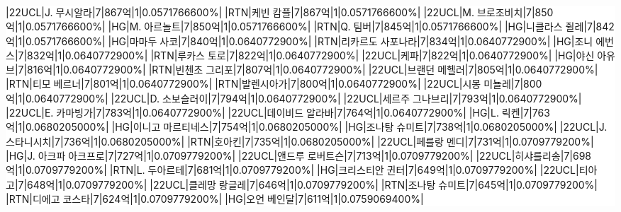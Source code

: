 |22UCL|J. 무시알라|7|867억|1|0.0571766600%|
|RTN|케빈 캄플|7|867억|1|0.0571766600%|
|22UCL|M. 브로조비치|7|850억|1|0.0571766600%|
|HG|M. 아르놀트|7|850억|1|0.0571766600%|
|RTN|Q. 팀버|7|845억|1|0.0571766600%|
|HG|니클라스 쥘레|7|842억|1|0.0571766600%|
|HG|마마두 사코|7|840억|1|0.0640772900%|
|RTN|리카르도 사포나라|7|834억|1|0.0640772900%|
|HG|조니 에번스|7|832억|1|0.0640772900%|
|RTN|루카스 토로|7|822억|1|0.0640772900%|
|22UCL|케파|7|822억|1|0.0640772900%|
|HG|야신 아유브|7|816억|1|0.0640772900%|
|RTN|빈첸초 그리포|7|807억|1|0.0640772900%|
|22UCL|브랜던 메헬러|7|805억|1|0.0640772900%|
|RTN|티모 베르너|7|801억|1|0.0640772900%|
|RTN|발렌시아가|7|800억|1|0.0640772900%|
|22UCL|시몽 미뇰레|7|800억|1|0.0640772900%|
|22UCL|D. 소보슬러이|7|794억|1|0.0640772900%|
|22UCL|세르주 그나브리|7|793억|1|0.0640772900%|
|22UCL|E. 카마빙가|7|783억|1|0.0640772900%|
|22UCL|데이비드 알라바|7|764억|1|0.0640772900%|
|HG|L. 릭켄|7|763억|1|0.0680205000%|
|HG|이니고 마르티네스|7|754억|1|0.0680205000%|
|HG|조나탕 슈미트|7|738억|1|0.0680205000%|
|22UCL|J. 스타니시치|7|736억|1|0.0680205000%|
|RTN|호아킨|7|735억|1|0.0680205000%|
|22UCL|페를랑 멘디|7|731억|1|0.0709779200%|
|HG|J. 아크파 아크프로|7|727억|1|0.0709779200%|
|22UCL|앤드루 로버트슨|7|713억|1|0.0709779200%|
|22UCL|히샤를리송|7|698억|1|0.0709779200%|
|RTN|L. 두아르테|7|681억|1|0.0709779200%|
|HG|크리스티안 귄터|7|649억|1|0.0709779200%|
|22UCL|티아고|7|648억|1|0.0709779200%|
|22UCL|클레망 랑글레|7|646억|1|0.0709779200%|
|RTN|조나탕 슈미트|7|645억|1|0.0709779200%|
|RTN|디에고 코스타|7|624억|1|0.0709779200%|
|HG|오언 베인달|7|611억|1|0.0759069400%|
